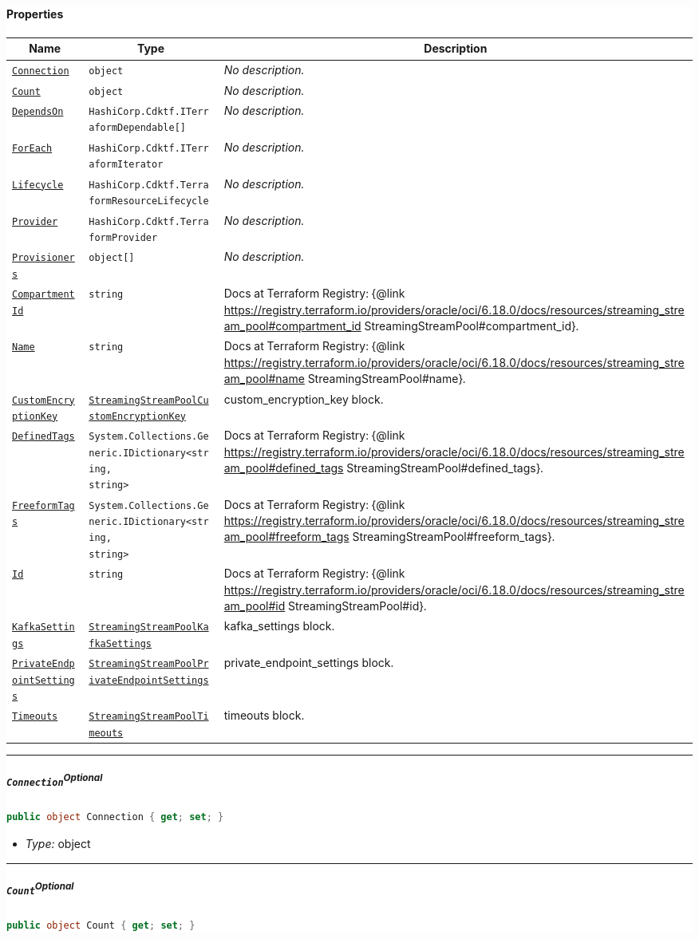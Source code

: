 #### Properties <a name="Properties" id="Properties"></a>

| **Name** | **Type** | **Description** |
| --- | --- | --- |
| <code><a href="#rhizo-co-terraform-provider-oci.streamingStreamPool.StreamingStreamPoolConfig.property.connection">Connection</a></code> | <code>object</code> | *No description.* |
| <code><a href="#rhizo-co-terraform-provider-oci.streamingStreamPool.StreamingStreamPoolConfig.property.count">Count</a></code> | <code>object</code> | *No description.* |
| <code><a href="#rhizo-co-terraform-provider-oci.streamingStreamPool.StreamingStreamPoolConfig.property.dependsOn">DependsOn</a></code> | <code>HashiCorp.Cdktf.ITerraformDependable[]</code> | *No description.* |
| <code><a href="#rhizo-co-terraform-provider-oci.streamingStreamPool.StreamingStreamPoolConfig.property.forEach">ForEach</a></code> | <code>HashiCorp.Cdktf.ITerraformIterator</code> | *No description.* |
| <code><a href="#rhizo-co-terraform-provider-oci.streamingStreamPool.StreamingStreamPoolConfig.property.lifecycle">Lifecycle</a></code> | <code>HashiCorp.Cdktf.TerraformResourceLifecycle</code> | *No description.* |
| <code><a href="#rhizo-co-terraform-provider-oci.streamingStreamPool.StreamingStreamPoolConfig.property.provider">Provider</a></code> | <code>HashiCorp.Cdktf.TerraformProvider</code> | *No description.* |
| <code><a href="#rhizo-co-terraform-provider-oci.streamingStreamPool.StreamingStreamPoolConfig.property.provisioners">Provisioners</a></code> | <code>object[]</code> | *No description.* |
| <code><a href="#rhizo-co-terraform-provider-oci.streamingStreamPool.StreamingStreamPoolConfig.property.compartmentId">CompartmentId</a></code> | <code>string</code> | Docs at Terraform Registry: {@link https://registry.terraform.io/providers/oracle/oci/6.18.0/docs/resources/streaming_stream_pool#compartment_id StreamingStreamPool#compartment_id}. |
| <code><a href="#rhizo-co-terraform-provider-oci.streamingStreamPool.StreamingStreamPoolConfig.property.name">Name</a></code> | <code>string</code> | Docs at Terraform Registry: {@link https://registry.terraform.io/providers/oracle/oci/6.18.0/docs/resources/streaming_stream_pool#name StreamingStreamPool#name}. |
| <code><a href="#rhizo-co-terraform-provider-oci.streamingStreamPool.StreamingStreamPoolConfig.property.customEncryptionKey">CustomEncryptionKey</a></code> | <code><a href="#rhizo-co-terraform-provider-oci.streamingStreamPool.StreamingStreamPoolCustomEncryptionKey">StreamingStreamPoolCustomEncryptionKey</a></code> | custom_encryption_key block. |
| <code><a href="#rhizo-co-terraform-provider-oci.streamingStreamPool.StreamingStreamPoolConfig.property.definedTags">DefinedTags</a></code> | <code>System.Collections.Generic.IDictionary<string, string></code> | Docs at Terraform Registry: {@link https://registry.terraform.io/providers/oracle/oci/6.18.0/docs/resources/streaming_stream_pool#defined_tags StreamingStreamPool#defined_tags}. |
| <code><a href="#rhizo-co-terraform-provider-oci.streamingStreamPool.StreamingStreamPoolConfig.property.freeformTags">FreeformTags</a></code> | <code>System.Collections.Generic.IDictionary<string, string></code> | Docs at Terraform Registry: {@link https://registry.terraform.io/providers/oracle/oci/6.18.0/docs/resources/streaming_stream_pool#freeform_tags StreamingStreamPool#freeform_tags}. |
| <code><a href="#rhizo-co-terraform-provider-oci.streamingStreamPool.StreamingStreamPoolConfig.property.id">Id</a></code> | <code>string</code> | Docs at Terraform Registry: {@link https://registry.terraform.io/providers/oracle/oci/6.18.0/docs/resources/streaming_stream_pool#id StreamingStreamPool#id}. |
| <code><a href="#rhizo-co-terraform-provider-oci.streamingStreamPool.StreamingStreamPoolConfig.property.kafkaSettings">KafkaSettings</a></code> | <code><a href="#rhizo-co-terraform-provider-oci.streamingStreamPool.StreamingStreamPoolKafkaSettings">StreamingStreamPoolKafkaSettings</a></code> | kafka_settings block. |
| <code><a href="#rhizo-co-terraform-provider-oci.streamingStreamPool.StreamingStreamPoolConfig.property.privateEndpointSettings">PrivateEndpointSettings</a></code> | <code><a href="#rhizo-co-terraform-provider-oci.streamingStreamPool.StreamingStreamPoolPrivateEndpointSettings">StreamingStreamPoolPrivateEndpointSettings</a></code> | private_endpoint_settings block. |
| <code><a href="#rhizo-co-terraform-provider-oci.streamingStreamPool.StreamingStreamPoolConfig.property.timeouts">Timeouts</a></code> | <code><a href="#rhizo-co-terraform-provider-oci.streamingStreamPool.StreamingStreamPoolTimeouts">StreamingStreamPoolTimeouts</a></code> | timeouts block. |

---

##### `Connection`<sup>Optional</sup> <a name="Connection" id="rhizo-co-terraform-provider-oci.streamingStreamPool.StreamingStreamPoolConfig.property.connection"></a>

```csharp
public object Connection { get; set; }
```

- *Type:* object

---

##### `Count`<sup>Optional</sup> <a name="Count" id="rhizo-co-terraform-provider-oci.streamingStreamPool.StreamingStreamPoolConfig.property.count"></a>

```csharp
public object Count { get; set; }
```
